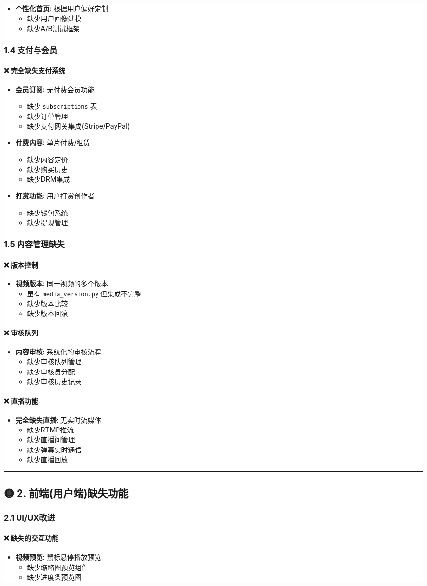 - **个性化首页**: 根据用户偏好定制
  - 缺少用户画像建模
  - 缺少A/B测试框架

### 1.4 支付与会员

#### ❌ 完全缺失支付系统
- **会员订阅**: 无付费会员功能
  - 缺少 `subscriptions` 表
  - 缺少订单管理
  - 缺少支付网关集成(Stripe/PayPal)

- **付费内容**: 单片付费/租赁
  - 缺少内容定价
  - 缺少购买历史
  - 缺少DRM集成

- **打赏功能**: 用户打赏创作者
  - 缺少钱包系统
  - 缺少提现管理

### 1.5 内容管理缺失

#### ❌ 版本控制
- **视频版本**: 同一视频的多个版本
  - 虽有 `media_version.py` 但集成不完整
  - 缺少版本比较
  - 缺少版本回滚

#### ❌ 审核队列
- **内容审核**: 系统化的审核流程
  - 缺少审核队列管理
  - 缺少审核员分配
  - 缺少审核历史记录

#### ❌ 直播功能
- **完全缺失直播**: 无实时流媒体
  - 缺少RTMP推流
  - 缺少直播间管理
  - 缺少弹幕实时通信
  - 缺少直播回放

---

## 🟡 2. 前端(用户端)缺失功能

### 2.1 UI/UX改进

#### ❌ 缺失的交互功能
- **视频预览**: 鼠标悬停播放预览
  - 缺少缩略图预览组件
  - 缺少进度条预览图
